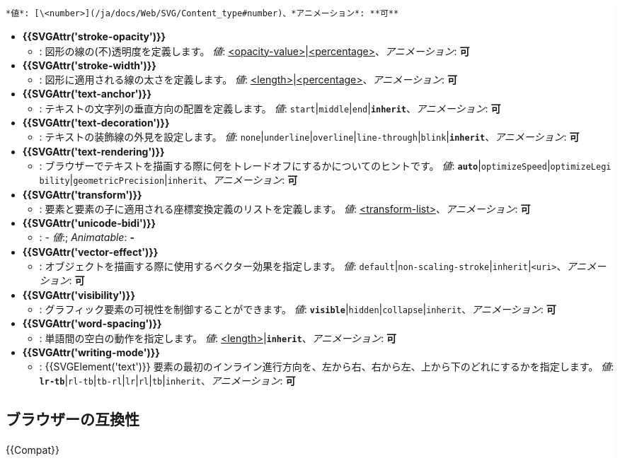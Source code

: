     *値*: [\<number>](/ja/docs/Web/SVG/Content_type#number)、*アニメーション*: **可**
- **{{SVGAttr('stroke-opacity')}}**
  - : 図形の線の(不)透明度を定義します。
    *値*: [\<opacity-value>](/ja/docs/Web/SVG/Content_type#opacity_value)|[\<percentage>](/ja/docs/Web/SVG/Content_type#paint)、*アニメーション*: **可**
- **{{SVGAttr('stroke-width')}}**
  - : 図形に適用される線の太さを定義します。
    *値*: [\<length>](/ja/docs/Web/SVG/Content_type#length)|[\<percentage>](/ja/docs/Web/SVG/Content_type#percentage)、*アニメーション*: **可**
- **{{SVGAttr('text-anchor')}}**
  - : テキストの文字列の垂直方向の配置を定義します。
    *値*: `start`|`middle`|`end`|**`inherit`**、*アニメーション*: **可**
- **{{SVGAttr('text-decoration')}}**
  - : テキストの装飾線の外見を設定します。
    *値*: `none`|`underline`|`overline`|`line-through`|`blink`|**`inherit`**、*アニメーション*: **可**
- **{{SVGAttr('text-rendering')}}**
  - : ブラウザーでテキストを描画する際に何をトレードオフにするかについてのヒントです。
    *値*: **`auto`**|`optimizeSpeed`|`optimizeLegibility`|`geometricPrecision`|`inherit`、*アニメーション*: **可**
- **{{SVGAttr('transform')}}**
  - : 要素と要素の子に適用される座標変換定義のリストを定義します。
    *値*: [\<transform-list>](/ja/docs/Web/SVG/Content_type#transform-list)、*アニメーション*: **可**
- **{{SVGAttr('unicode-bidi')}}**
  - : -
    *値*:; *Animatable*: **-**
- **{{SVGAttr('vector-effect')}}**
  - : オブジェクトを描画する際に使用するベクター効果を指定します。
    *値*: `default`|`non-scaling-stroke`|`inherit`|`<uri>`、*アニメーション*: **可**
- **{{SVGAttr('visibility')}}**
  - : グラフィック要素の可視性を制御することができます。
    *値*: **`visible`**|`hidden`|`collapse`|`inherit`、*アニメーション*: **可**
- **{{SVGAttr('word-spacing')}}**
  - : 単語間の空白の動作を指定します。
    *値*: [\<length>](/ja/docs/Web/SVG/Content_type#length)|**`inherit`**、*アニメーション*: **可**
- **{{SVGAttr('writing-mode')}}**
  - : {{SVGElement('text')}} 要素の最初のインライン進行方向を、左から右、右から左、上から下のどれにするかを指定します。
    *値*: **`lr-tb`**|`rl-tb`|`tb-rl`|`lr`|`rl`|`tb`|`inherit`、*アニメーション*: **可**

## ブラウザーの互換性

{{Compat}}
